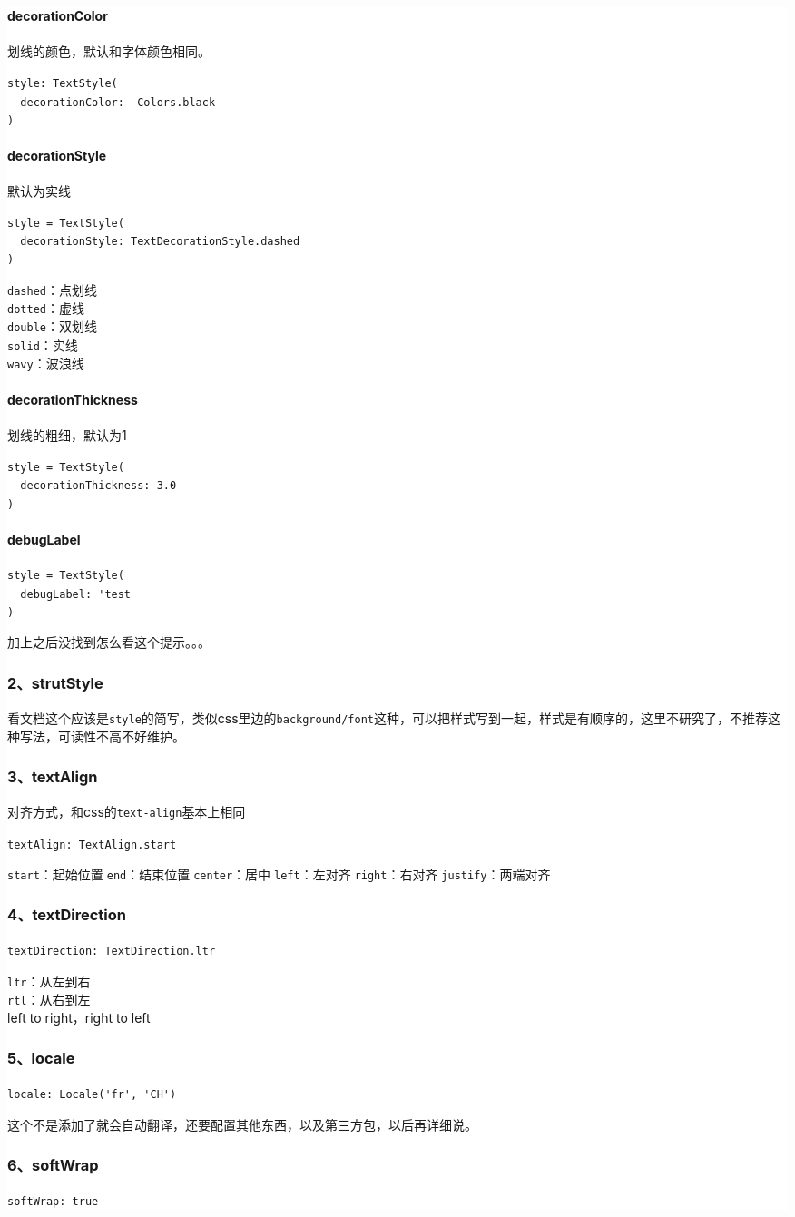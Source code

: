 #### decorationColor
划线的颜色，默认和字体颜色相同。
```
style: TextStyle(
  decorationColor:  Colors.black
)
```
#### decorationStyle
默认为实线
```
style = TextStyle(
  decorationStyle: TextDecorationStyle.dashed
)
```
`dashed`：点划线  
`dotted`：虚线  
`double`：双划线  
`solid`：实线  
`wavy`：波浪线
#### decorationThickness
划线的粗细，默认为1
```
style = TextStyle(
  decorationThickness: 3.0
)
```
#### debugLabel
```
style = TextStyle(
  debugLabel: 'test
)
```
加上之后没找到怎么看这个提示。。。
### 2、strutStyle
看文档这个应该是`style`的简写，类似css里边的`background/font`这种，可以把样式写到一起，样式是有顺序的，这里不研究了，不推荐这种写法，可读性不高不好维护。
### 3、textAlign
对齐方式，和css的`text-align`基本上相同
```
textAlign: TextAlign.start
```
`start`：起始位置
`end`：结束位置
`center`：居中
`left`：左对齐
`right`：右对齐
`justify`：两端对齐
### 4、textDirection
```
textDirection: TextDirection.ltr
```
`ltr`：从左到右  
`rtl`：从右到左  
left to right，right to left
### 5、locale
```
locale: Locale('fr', 'CH')
```
这个不是添加了就会自动翻译，还要配置其他东西，以及第三方包，以后再详细说。
### 6、softWrap
```
softWrap: true
```